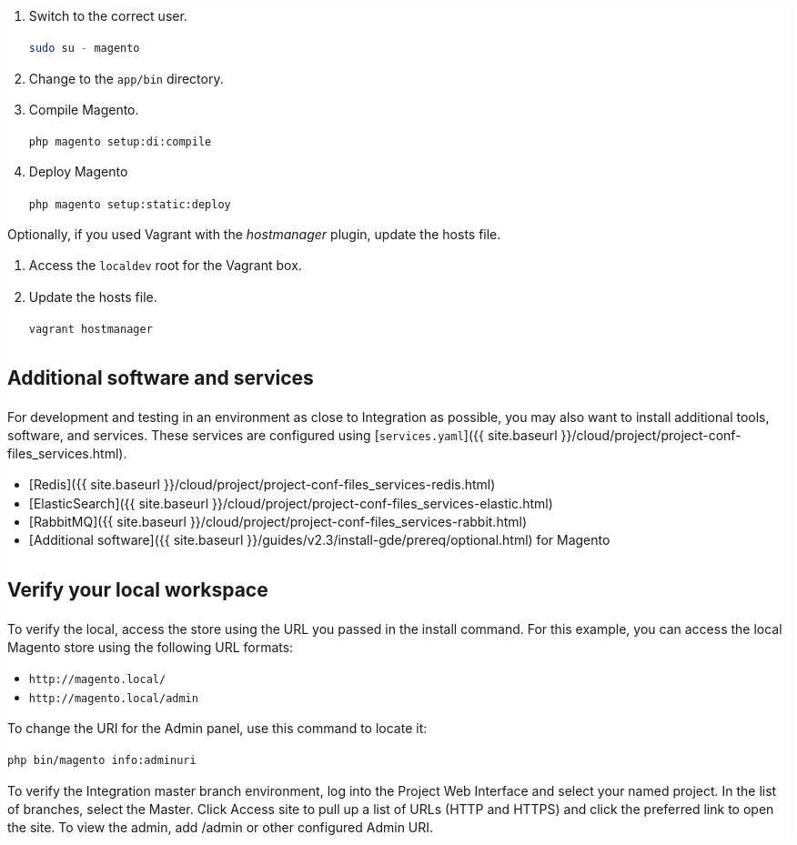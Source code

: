 1. Switch to the correct user.

   ```bash
   sudo su - magento
   ```

1. Change to the `app/bin` directory.

1. Compile Magento.

   ```bash
   php magento setup:di:compile
   ```

1. Deploy Magento

   ```bash
   php magento setup:static:deploy
   ```

Optionally, if you used Vagrant with the _hostmanager_ plugin, update the hosts file.

1. Access the `localdev` root for the Vagrant box.

1. Update the hosts file.

   ```bash
   vagrant hostmanager
   ```

## Additional software and services

For development and testing in an environment as close to Integration as possible, you may also want to install additional tools, software, and services. These services are configured using [`services.yaml`]({{ site.baseurl }}/cloud/project/project-conf-files_services.html).

-  [Redis]({{ site.baseurl }}/cloud/project/project-conf-files_services-redis.html)
-  [ElasticSearch]({{ site.baseurl }}/cloud/project/project-conf-files_services-elastic.html)
-  [RabbitMQ]({{ site.baseurl }}/cloud/project/project-conf-files_services-rabbit.html)
-  [Additional software]({{ site.baseurl }}/guides/v2.3/install-gde/prereq/optional.html) for Magento

## Verify your local workspace

To verify the local, access the store using the URL you passed in the install command. For this example, you can access the local Magento store using the following URL formats:

-  `http://magento.local/`
-  `http://magento.local/admin`

To change the URI for the Admin panel, use this command to locate it:

```bash
php bin/magento info:adminuri
```

To verify the Integration master branch environment, log into the Project Web Interface and select your named project. In the list of branches, select the Master. Click Access site to pull up a list of URLs (HTTP and HTTPS) and click the preferred link to open the site. To view the admin, add /admin or other configured Admin URI.
